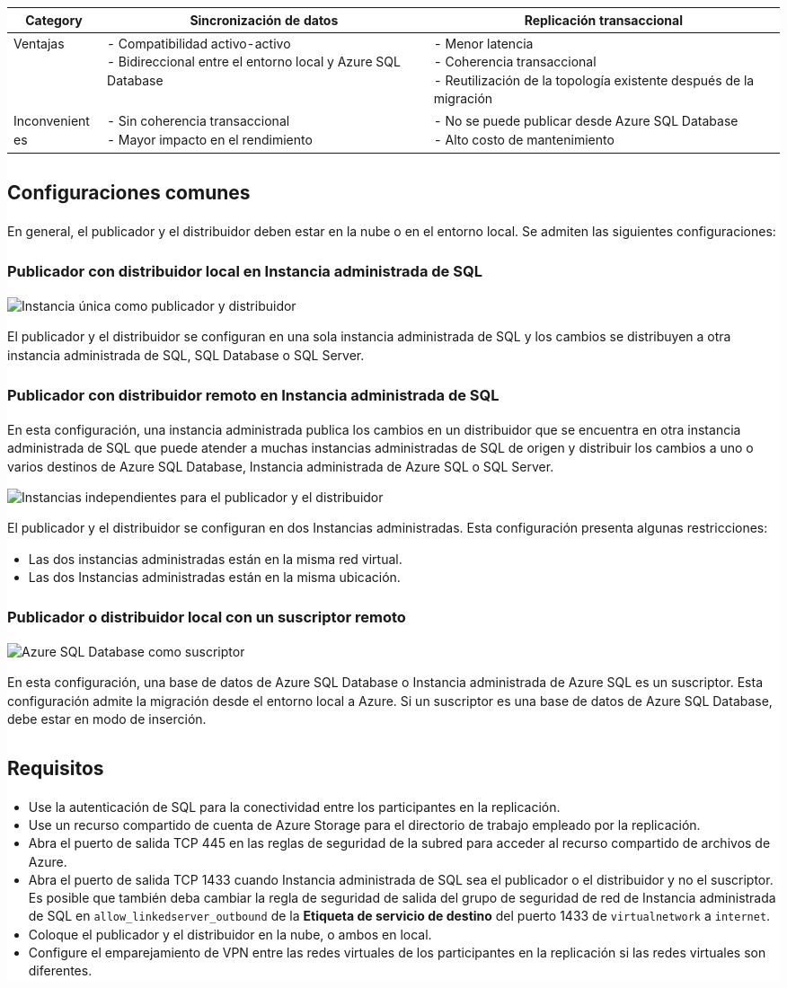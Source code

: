 | Category | Sincronización de datos | Replicación transaccional |
|---|---|---|
| Ventajas | - Compatibilidad activo-activo<br/>- Bidireccional entre el entorno local y Azure SQL Database | - Menor latencia<br/>- Coherencia transaccional<br/>- Reutilización de la topología existente después de la migración |
| Inconvenientes | - Sin coherencia transaccional<br/>- Mayor impacto en el rendimiento | - No se puede publicar desde Azure SQL Database <br/>- Alto costo de mantenimiento |

## <a name="common-configurations"></a>Configuraciones comunes

En general, el publicador y el distribuidor deben estar en la nube o en el entorno local. Se admiten las siguientes configuraciones:

### <a name="publisher-with-local-distributor-on-sql-managed-instance"></a>Publicador con distribuidor local en Instancia administrada de SQL

![Instancia única como publicador y distribuidor](./media/replication-transactional-overview/01-single-instance-asdbmi-pubdist.png)

El publicador y el distribuidor se configuran en una sola instancia administrada de SQL y los cambios se distribuyen a otra instancia administrada de SQL, SQL Database o SQL Server.

### <a name="publisher-with-remote-distributor-on-sql-managed-instance"></a>Publicador con distribuidor remoto en Instancia administrada de SQL

En esta configuración, una instancia administrada publica los cambios en un distribuidor que se encuentra en otra instancia administrada de SQL que puede atender a muchas instancias administradas de SQL de origen y distribuir los cambios a uno o varios destinos de Azure SQL Database, Instancia administrada de Azure SQL o SQL Server.

![Instancias independientes para el publicador y el distribuidor](./media/replication-transactional-overview/02-separate-instances-asdbmi-pubdist.png)

El publicador y el distribuidor se configuran en dos Instancias administradas. Esta configuración presenta algunas restricciones:

- Las dos instancias administradas están en la misma red virtual.
- Las dos Instancias administradas están en la misma ubicación.

### <a name="on-premises-publisherdistributor-with-remote-subscriber"></a>Publicador o distribuidor local con un suscriptor remoto

![Azure SQL Database como suscriptor](./media/replication-transactional-overview/03-azure-sql-db-subscriber.png)

En esta configuración, una base de datos de Azure SQL Database o Instancia administrada de Azure SQL es un suscriptor. Esta configuración admite la migración desde el entorno local a Azure. Si un suscriptor es una base de datos de Azure SQL Database, debe estar en modo de inserción.  

## <a name="requirements"></a>Requisitos

- Use la autenticación de SQL para la conectividad entre los participantes en la replicación.
- Use un recurso compartido de cuenta de Azure Storage para el directorio de trabajo empleado por la replicación.
- Abra el puerto de salida TCP 445 en las reglas de seguridad de la subred para acceder al recurso compartido de archivos de Azure.
- Abra el puerto de salida TCP 1433 cuando Instancia administrada de SQL sea el publicador o el distribuidor y no el suscriptor. Es posible que también deba cambiar la regla de seguridad de salida del grupo de seguridad de red de Instancia administrada de SQL en `allow_linkedserver_outbound` de la **Etiqueta de servicio de destino** del puerto 1433 de `virtualnetwork` a `internet`.
- Coloque el publicador y el distribuidor en la nube, o ambos en local.
- Configure el emparejamiento de VPN entre las redes virtuales de los participantes en la replicación si las redes virtuales son diferentes.
